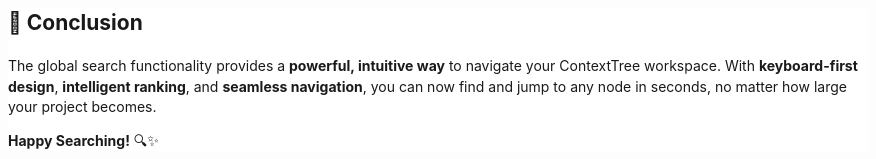
## 🎉 Conclusion

The global search functionality provides a **powerful, intuitive way** to navigate your ContextTree workspace. With **keyboard-first design**, **intelligent ranking**, and **seamless navigation**, you can now find and jump to any node in seconds, no matter how large your project becomes.

**Happy Searching!** 🔍✨

